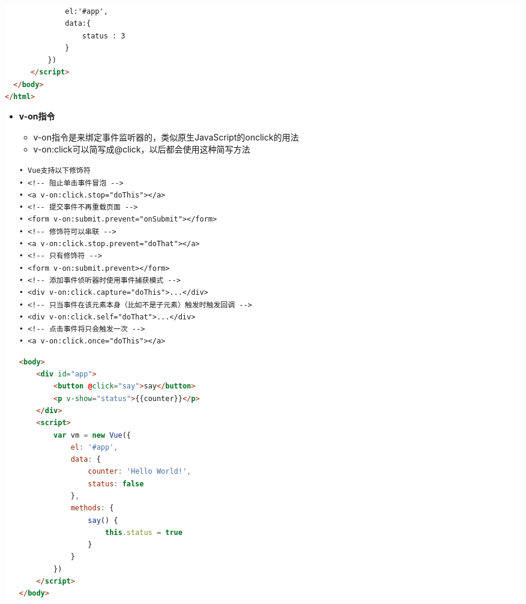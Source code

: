   ```html
  				el:'#app',
  				data:{
  					status : 3
  				}
  			})
  		</script>
  	</body>
  </html>
  ```

- **v-on指令**

  - v-on指令是来绑定事件监听器的，类似原生JavaScript的onclick的用法
  - v-on:click可以简写成@click，以后都会使用这种简写方法

  ```
  • Vue支持以下修饰符
  • <!-- 阻止单击事件冒泡 -->
  • <a v-on:click.stop="doThis"></a>
  • <!-- 提交事件不再重载页面 -->
  • <form v-on:submit.prevent="onSubmit"></form>
  • <!-- 修饰符可以串联 -->
  • <a v-on:click.stop.prevent="doThat"></a>
  • <!-- 只有修饰符 -->
  • <form v-on:submit.prevent></form>
  • <!-- 添加事件侦听器时使用事件捕获模式 -->
  • <div v-on:click.capture="doThis">...</div>
  • <!-- 只当事件在该元素本身（比如不是子元素）触发时触发回调 -->
  • <div v-on:click.self="doThat">...</div>
  • <!-- 点击事件将只会触发一次 -->
  • <a v-on:click.once="doThis"></a>
  ```

  ```html
  <body>
      <div id="app">
          <button @click="say">say</button>
          <p v-show="status">{{counter}}</p>
      </div>
      <script>
          var vm = new Vue({
              el: '#app',
              data: {
                  counter: 'Hello World!',
                  status: false
              },
              methods: {
                  say() {
                      this.status = true
                  }
              }
          })
      </script>
  </body>
  ```
